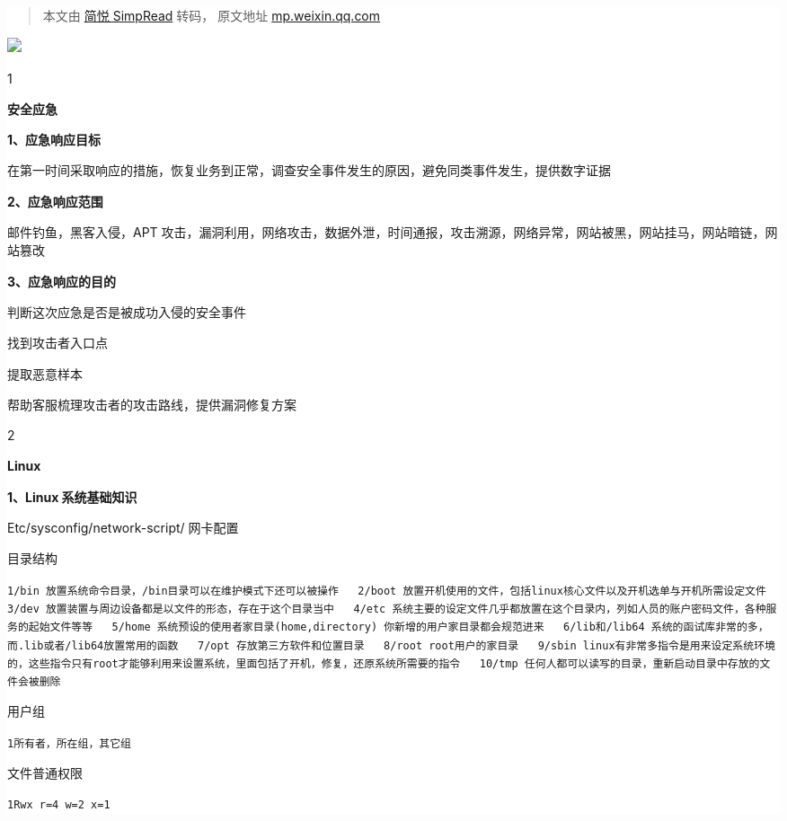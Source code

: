 > 本文由 [简悦 SimpRead](http://ksria.com/simpread/) 转码， 原文地址 [mp.weixin.qq.com](https://mp.weixin.qq.com/s/O6jaLb2ITcP9850ZDqaPXA)

![](https://mmbiz.qpic.cn/mmbiz_png/3heAguJrdPzLicKwibCOrj4LSdPHyjzIeCKlSvwNBOBxyUO2TxqtBXsZa3lXycRjicD81lr7wpjXkKO37ETn00Sow/640?wx_fmt=png)

  

1

  

**安全应急**

**1、应急响应目标**

在第一时间采取响应的措施，恢复业务到正常，调查安全事件发生的原因，避免同类事件发生，提供数字证据

**2、应急响应范围**

邮件钓鱼，黑客入侵，APT 攻击，漏洞利用，网络攻击，数据外泄，时间通报，攻击溯源，网络异常，网站被黑，网站挂马，网站暗链，网站篡改

**3、应急响应的目的**

判断这次应急是否是被成功入侵的安全事件

找到攻击者入口点

提取恶意样本

帮助客服梳理攻击者的攻击路线，提供漏洞修复方案

2

  

**Linux**

**1、Linux 系统基础知识**

Etc/sysconfig/network-script/ 网卡配置

目录结构

`1/bin 放置系统命令目录，/bin目录可以在维护模式下还可以被操作  
2/boot 放置开机使用的文件，包括linux核心文件以及开机选单与开机所需设定文件  
3/dev 放置装置与周边设备都是以文件的形态，存在于这个目录当中  
4/etc 系统主要的设定文件几乎都放置在这个目录内，列如人员的账户密码文件，各种服务的起始文件等等  
5/home 系统预设的使用者家目录(home,directory) 你新增的用户家目录都会规范进来  
6/lib和/lib64 系统的函试库非常的多，而.lib或者/lib64放置常用的函数  
7/opt 存放第三方软件和位置目录  
8/root root用户的家目录  
9/sbin linux有非常多指令是用来设定系统环境的，这些指令只有root才能够利用来设置系统，里面包括了开机，修复，还原系统所需要的指令  
10/tmp 任何人都可以读写的目录，重新启动目录中存放的文件会被删除  
`

用户组

`1所有者，所在组，其它组  
`

文件普通权限

`1Rwx r=4 w=2 x=1  
`
